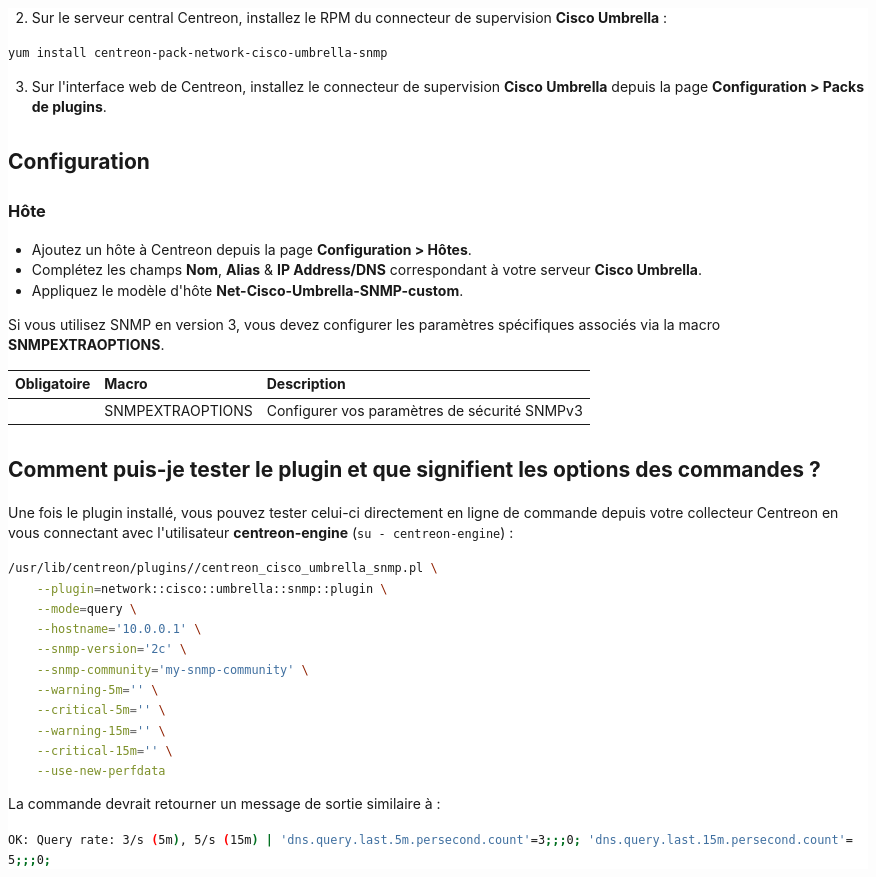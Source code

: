 2. Sur le serveur central Centreon, installez le RPM du connecteur de supervision **Cisco Umbrella** :

```bash
yum install centreon-pack-network-cisco-umbrella-snmp
```

3. Sur l'interface web de Centreon, installez le connecteur de supervision **Cisco Umbrella** depuis la page **Configuration > Packs de plugins**.

</TabItem>
</Tabs>

## Configuration

### Hôte

* Ajoutez un hôte à Centreon depuis la page **Configuration > Hôtes**.
* Complétez les champs **Nom**, **Alias** & **IP Address/DNS** correspondant à votre serveur **Cisco Umbrella**.
* Appliquez le modèle d'hôte **Net-Cisco-Umbrella-SNMP-custom**.

Si vous utilisez SNMP en version 3, vous devez configurer les paramètres
spécifiques associés via la macro **SNMPEXTRAOPTIONS**.

| Obligatoire | Macro            | Description                                  |
| :---------- | :--------------- | :------------------------------------------- |
|             | SNMPEXTRAOPTIONS | Configurer vos paramètres de sécurité SNMPv3 |

## Comment puis-je tester le plugin et que signifient les options des commandes ?

Une fois le plugin installé, vous pouvez tester celui-ci directement en ligne
de commande depuis votre collecteur Centreon en vous connectant avec
l'utilisateur **centreon-engine** (`su - centreon-engine`) :

```bash
/usr/lib/centreon/plugins//centreon_cisco_umbrella_snmp.pl \
    --plugin=network::cisco::umbrella::snmp::plugin \
    --mode=query \
    --hostname='10.0.0.1' \
    --snmp-version='2c' \
    --snmp-community='my-snmp-community' \
    --warning-5m='' \
    --critical-5m='' \
    --warning-15m='' \
    --critical-15m='' \
    --use-new-perfdata
```

La commande devrait retourner un message de sortie similaire à :

```bash
OK: Query rate: 3/s (5m), 5/s (15m) | 'dns.query.last.5m.persecond.count'=3;;;0; 'dns.query.last.15m.persecond.count'=5;;;0; 
```
